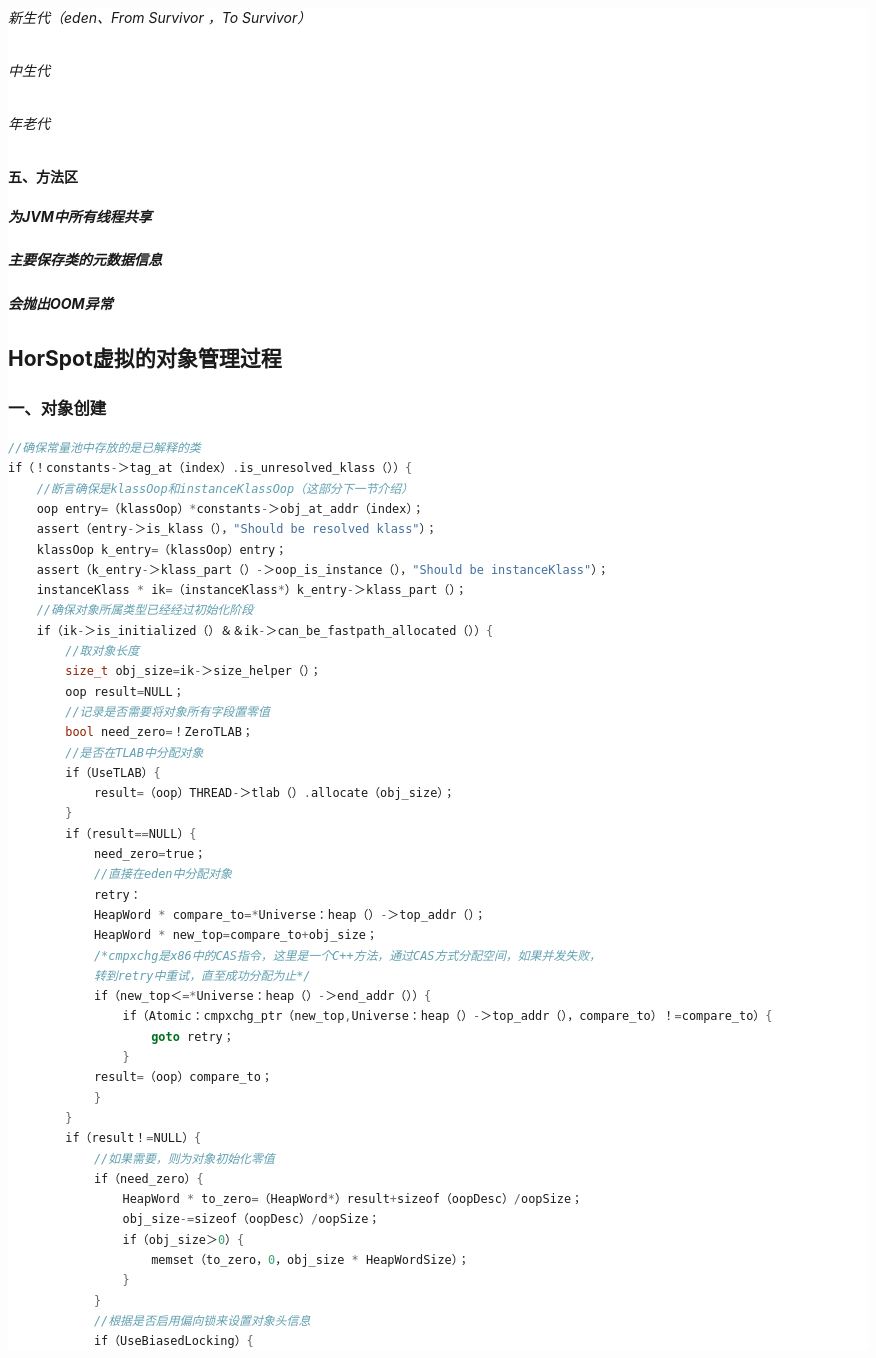 ###### 				新生代（eden、From Survivor ，To Survivor）

###### 				中生代

###### 				年老代

#### 	五、方法区

##### 		为JVM中所有线程共享

##### 		主要保存类的元数据信息

##### 		会抛出OOM异常

## HorSpot虚拟的对象管理过程

### 	一、对象创建

```CPP
//确保常量池中存放的是已解释的类
if（！constants-＞tag_at（index）.is_unresolved_klass（））{
	//断言确保是klassOop和instanceKlassOop（这部分下一节介绍）
	oop entry=（klassOop）*constants-＞obj_at_addr（index）；
	assert（entry-＞is_klass（），"Should be resolved klass"）；
	klassOop k_entry=（klassOop）entry；
	assert（k_entry-＞klass_part（）-＞oop_is_instance（），"Should be instanceKlass"）；
	instanceKlass * ik=（instanceKlass*）k_entry-＞klass_part（）；
	//确保对象所属类型已经经过初始化阶段
	if（ik-＞is_initialized（）＆＆ik-＞can_be_fastpath_allocated（））{
		//取对象长度
		size_t obj_size=ik-＞size_helper（）；
		oop result=NULL；
		//记录是否需要将对象所有字段置零值
		bool need_zero=！ZeroTLAB；
		//是否在TLAB中分配对象
		if（UseTLAB）{
			result=（oop）THREAD-＞tlab（）.allocate（obj_size）；
		}
		if（result==NULL）{
			need_zero=true；
			//直接在eden中分配对象
			retry：
			HeapWord * compare_to=*Universe：heap（）-＞top_addr（）；
			HeapWord * new_top=compare_to+obj_size；
			/*cmpxchg是x86中的CAS指令，这里是一个C++方法，通过CAS方式分配空间，如果并发失败，
			转到retry中重试，直至成功分配为止*/
			if（new_top＜=*Universe：heap（）-＞end_addr（））{
				if（Atomic：cmpxchg_ptr（new_top,Universe：heap（）-＞top_addr（），compare_to）！=compare_to）{
					goto retry；
				}
			result=（oop）compare_to；
			}
		}
		if（result！=NULL）{
			//如果需要，则为对象初始化零值
			if（need_zero）{
				HeapWord * to_zero=（HeapWord*）result+sizeof（oopDesc）/oopSize；
				obj_size-=sizeof（oopDesc）/oopSize；
				if（obj_size＞0）{
					memset（to_zero，0，obj_size * HeapWordSize）；
				}
			}
			//根据是否启用偏向锁来设置对象头信息
			if（UseBiasedLocking）{
```